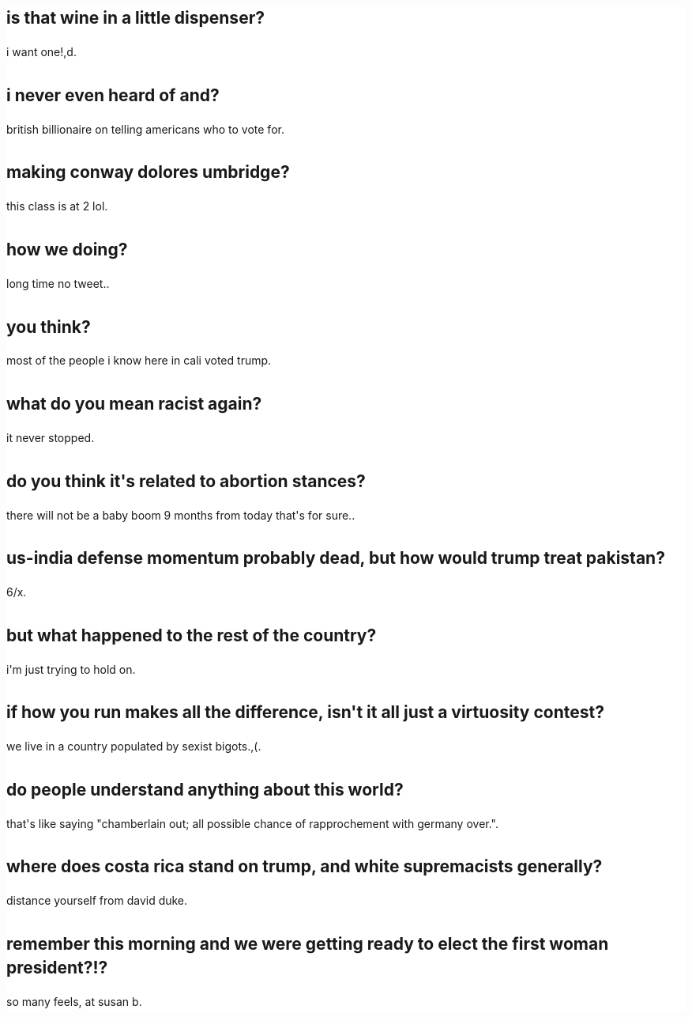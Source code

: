 ## is that wine in a little dispenser?
i want one!,d.

## i never even heard of and?
british billionaire on telling americans who to vote for.

## making conway dolores umbridge?
this class is at 2 lol.

## how we doing?
long time no tweet..

## you think?
most of the people i know here in cali voted trump.

## what do you mean racist again?
it never stopped.

## do you think it's related to abortion stances?
there will not be a baby boom 9 months from today that's for sure..

## us-india defense momentum probably dead, but how would trump treat pakistan?
6/x.

## but what happened to the rest of the country?
i'm just trying to hold on.

## if how you run makes all the difference, isn't it all just a virtuosity contest?
we live in a country populated by sexist bigots.,(.

## do people understand anything about this world?
that's like saying "chamberlain out; all possible chance of rapprochement with germany over.".

## where does costa rica stand on trump, and white supremacists generally?
distance yourself from david duke.

## remember this morning and we were getting ready to elect the first woman president?!?
so many feels, at susan b.
